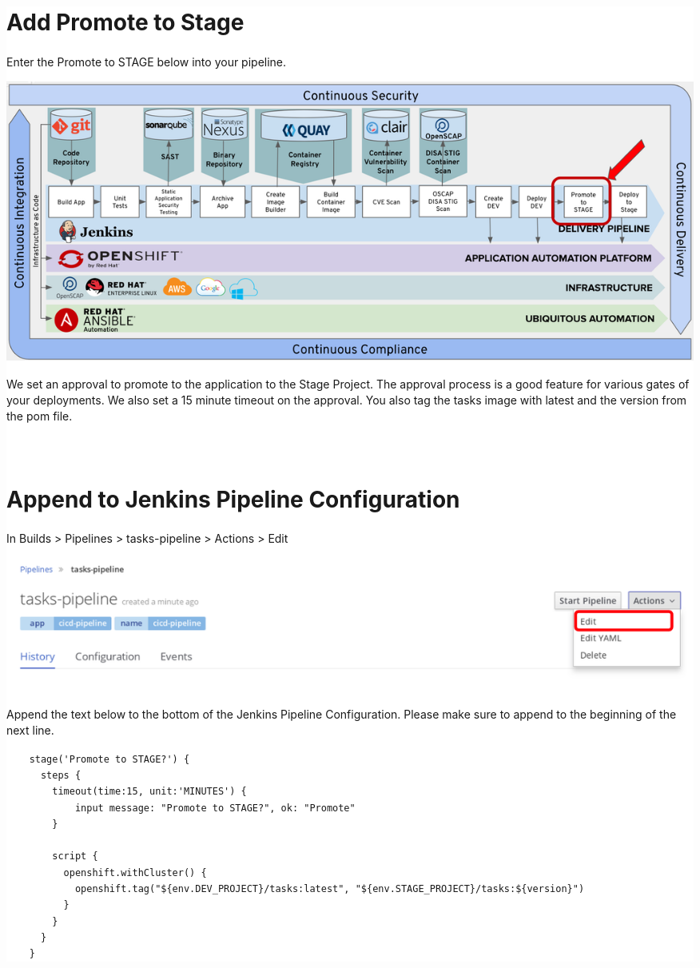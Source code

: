 # Add Promote to Stage
Enter the Promote to STAGE below into your pipeline.

<img src="images/pipeline_promote.png" width="900" />

We set an approval to promote to the application to the Stage Project.  The approval process is a good feature for various gates of your deployments.  We also set a 15 minute timeout on the approval.  You also tag the tasks image with latest and the version from the pom file.

<br>

# Append to Jenkins Pipeline Configuration

In Builds > Pipelines > tasks-pipeline > Actions > Edit

<img src="images/pipeline_actions_edit.png" width="900" />

Append the text below to the bottom of the Jenkins Pipeline Configuration.  Please make sure to append to the beginning of the next line.  

```copy
    stage('Promote to STAGE?') {
      steps {
        timeout(time:15, unit:'MINUTES') {
            input message: "Promote to STAGE?", ok: "Promote"
        }

        script {
          openshift.withCluster() {
            openshift.tag("${env.DEV_PROJECT}/tasks:latest", "${env.STAGE_PROJECT}/tasks:${version}")
          }
        }
      }
    }

```
